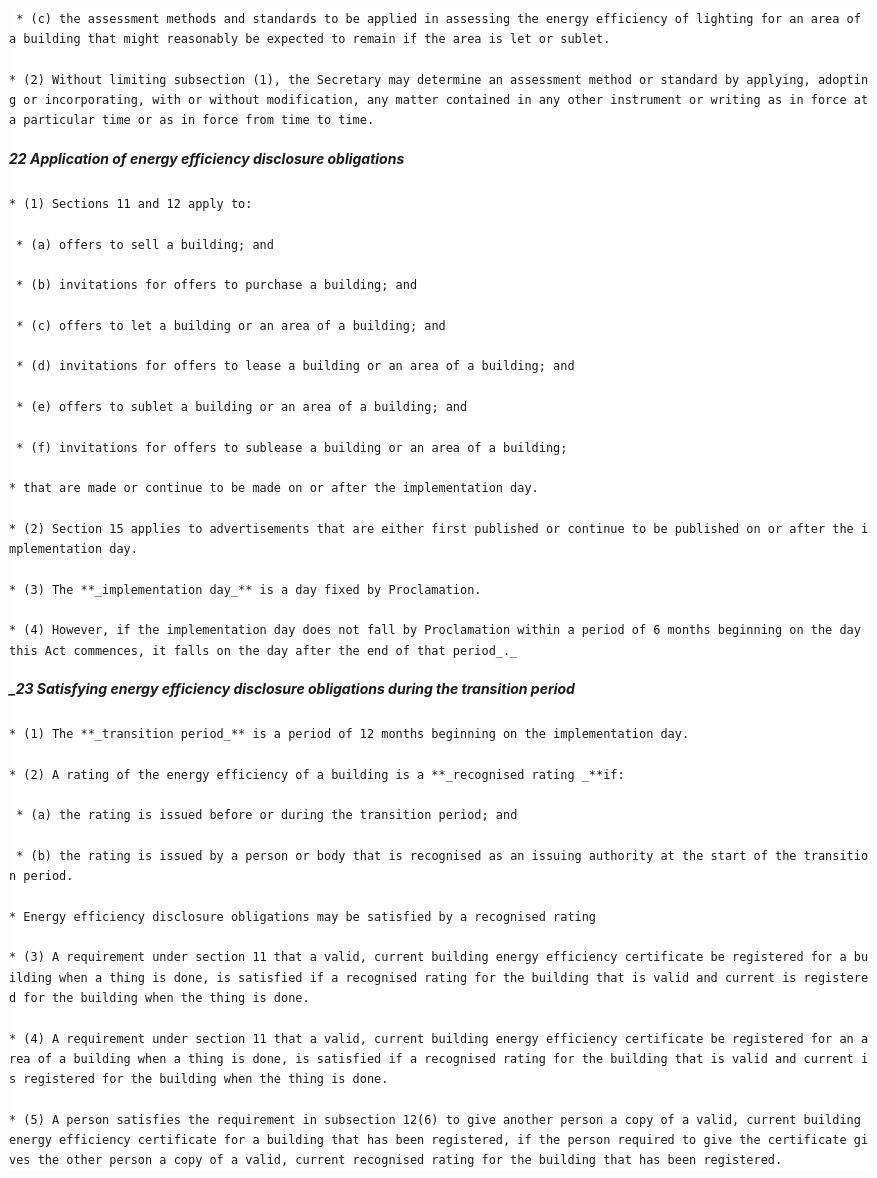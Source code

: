      * (c) the assessment methods and standards to be applied in assessing the energy efficiency of lighting for an area of a building that might reasonably be expected to remain if the area is let or sublet.

    * (2) Without limiting subsection (1), the Secretary may determine an assessment method or standard by applying, adopting or incorporating, with or without modification, any matter contained in any other instrument or writing as in force at a particular time or as in force from time to time.

##### 22  Application of energy efficiency disclosure obligations

    * (1) Sections 11 and 12 apply to:

     * (a) offers to sell a building; and

     * (b) invitations for offers to purchase a building; and

     * (c) offers to let a building or an area of a building; and

     * (d) invitations for offers to lease a building or an area of a building; and

     * (e) offers to sublet a building or an area of a building; and

     * (f) invitations for offers to sublease a building or an area of a building;

    * that are made or continue to be made on or after the implementation day.

    * (2) Section 15 applies to advertisements that are either first published or continue to be published on or after the implementation day.

    * (3) The **_implementation day_** is a day fixed by Proclamation.

    * (4) However, if the implementation day does not fall by Proclamation within a period of 6 months beginning on the day this Act commences, it falls on the day after the end of that period_._

##### _23  Satisfying energy efficiency disclosure obligations during the transition period

    * (1) The **_transition period_** is a period of 12 months beginning on the implementation day.

    * (2) A rating of the energy efficiency of a building is a **_recognised rating _**if:

     * (a) the rating is issued before or during the transition period; and

     * (b) the rating is issued by a person or body that is recognised as an issuing authority at the start of the transition period.

    * Energy efficiency disclosure obligations may be satisfied by a recognised rating

    * (3) A requirement under section 11 that a valid, current building energy efficiency certificate be registered for a building when a thing is done, is satisfied if a recognised rating for the building that is valid and current is registered for the building when the thing is done.

    * (4) A requirement under section 11 that a valid, current building energy efficiency certificate be registered for an area of a building when a thing is done, is satisfied if a recognised rating for the building that is valid and current is registered for the building when the thing is done.

    * (5) A person satisfies the requirement in subsection 12(6) to give another person a copy of a valid, current building energy efficiency certificate for a building that has been registered, if the person required to give the certificate gives the other person a copy of a valid, current recognised rating for the building that has been registered.
